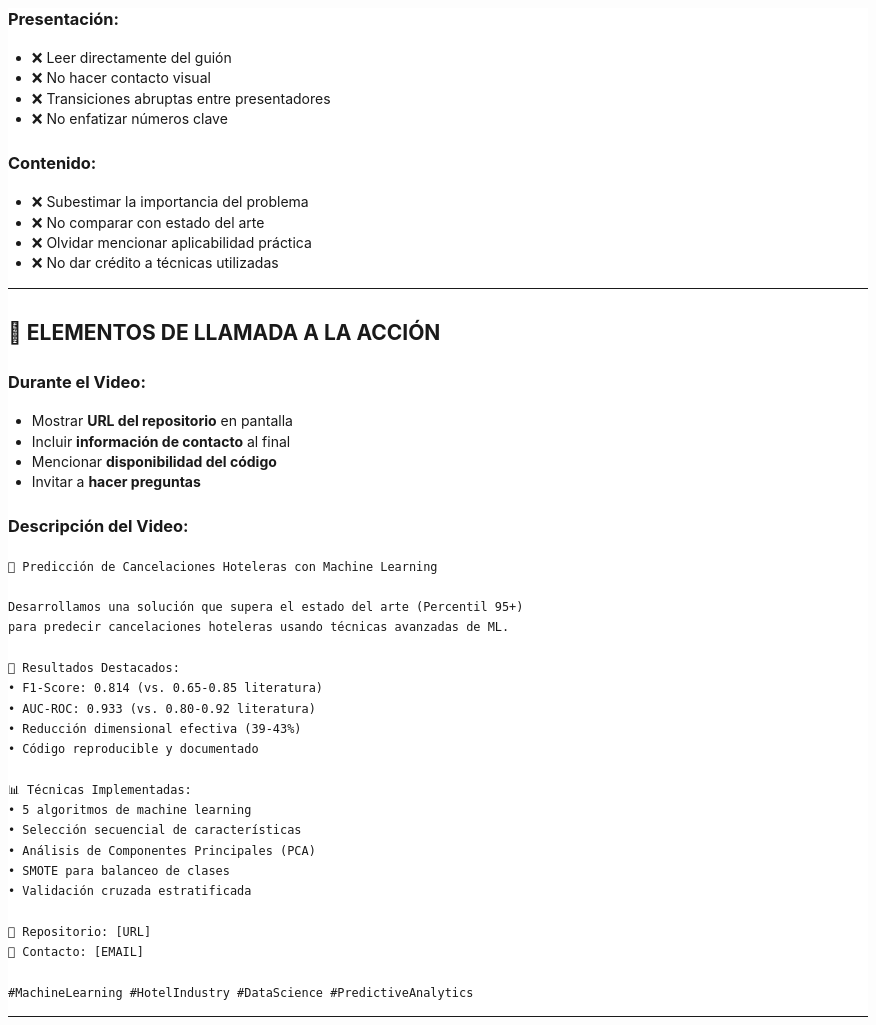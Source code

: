 ### **Presentación**:
- ❌ Leer directamente del guión
- ❌ No hacer contacto visual
- ❌ Transiciones abruptas entre presentadores
- ❌ No enfatizar números clave

### **Contenido**:
- ❌ Subestimar la importancia del problema
- ❌ No comparar con estado del arte
- ❌ Olvidar mencionar aplicabilidad práctica
- ❌ No dar crédito a técnicas utilizadas

---

## 🚀 **ELEMENTOS DE LLAMADA A LA ACCIÓN**

### **Durante el Video**:
- Mostrar **URL del repositorio** en pantalla
- Incluir **información de contacto** al final
- Mencionar **disponibilidad del código**
- Invitar a **hacer preguntas**

### **Descripción del Video**:
```
🏨 Predicción de Cancelaciones Hoteleras con Machine Learning

Desarrollamos una solución que supera el estado del arte (Percentil 95+) 
para predecir cancelaciones hoteleras usando técnicas avanzadas de ML.

🎯 Resultados Destacados:
• F1-Score: 0.814 (vs. 0.65-0.85 literatura)
• AUC-ROC: 0.933 (vs. 0.80-0.92 literatura)
• Reducción dimensional efectiva (39-43%)
• Código reproducible y documentado

📊 Técnicas Implementadas:
• 5 algoritmos de machine learning
• Selección secuencial de características
• Análisis de Componentes Principales (PCA)
• SMOTE para balanceo de clases
• Validación cruzada estratificada

🔗 Repositorio: [URL]
📧 Contacto: [EMAIL]

#MachineLearning #HotelIndustry #DataScience #PredictiveAnalytics
```

---
